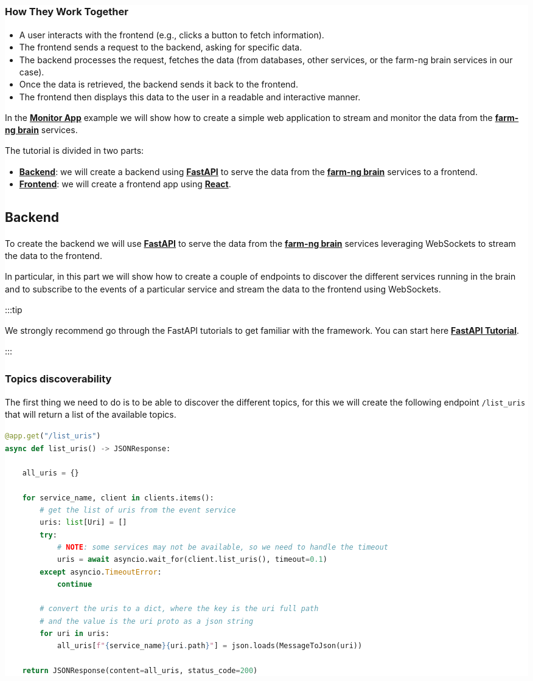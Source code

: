 ### How They Work Together

- A user interacts with the frontend (e.g., clicks a button to fetch information).
- The frontend sends a request to the backend, asking for specific data.
- The backend processes the request, fetches the data (from databases, other services,
 or the farm-ng brain services in our case).
- Once the data is retrieved, the backend sends it back to the frontend.
- The frontend then displays this data to the user in a readable and interactive manner.

In the [**Monitor App**](https://github.com/farm-ng/farm-ng-amiga/blob/main-v2/py/examples/monitor_app/)
example we will show how to create a simple web application to stream and monitor
the data from the [**farm-ng brain**](/docs/brain/) services.

The tutorial is divided in two parts:

- [**Backend**](#backend): we will create a backend using [**FastAPI**](https://fastapi.tiangolo.com/)
    to serve the data from the [**farm-ng brain**](/docs/brain/) services to a frontend.
- [**Frontend**](#frontend): we will create a frontend app using [**React**](https://reactjs.org/).

## Backend

To create the backend we will use [**FastAPI**](https://fastapi.tiangolo.com/)
to serve the data from the [**farm-ng brain**](/docs/brain/) services leveraging
WebSockets to stream the data to the frontend.

In particular, in this part we will show how to create a couple of endpoints to discover the different
services running in the brain and to subscribe to the events of a particular service
and stream the data to the frontend using WebSockets.

:::tip

We strongly recommend go through the FastAPI tutorials to get familiar with the framework.
You can start here [**FastAPI Tutorial**](https://fastapi.tiangolo.com/tutorial/).

:::

### Topics discoverability

The first thing we need to do is to be able to discover the different topics, for this we will
create the following endpoint `/list_uris` that will return a list of the available topics.

```python
@app.get("/list_uris")
async def list_uris() -> JSONResponse:

    all_uris = {}

    for service_name, client in clients.items():
        # get the list of uris from the event service
        uris: list[Uri] = []
        try:
            # NOTE: some services may not be available, so we need to handle the timeout
            uris = await asyncio.wait_for(client.list_uris(), timeout=0.1)
        except asyncio.TimeoutError:
            continue

        # convert the uris to a dict, where the key is the uri full path
        # and the value is the uri proto as a json string
        for uri in uris:
            all_uris[f"{service_name}{uri.path}"] = json.loads(MessageToJson(uri))

    return JSONResponse(content=all_uris, status_code=200)
```
